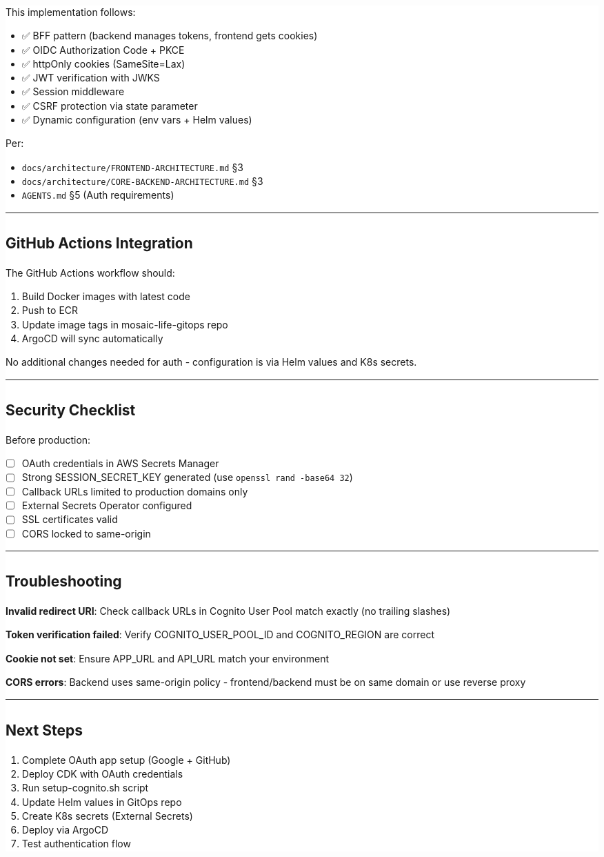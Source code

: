 This implementation follows:
- ✅ BFF pattern (backend manages tokens, frontend gets cookies)
- ✅ OIDC Authorization Code + PKCE
- ✅ httpOnly cookies (SameSite=Lax)
- ✅ JWT verification with JWKS
- ✅ Session middleware
- ✅ CSRF protection via state parameter
- ✅ Dynamic configuration (env vars + Helm values)

Per:
- `docs/architecture/FRONTEND-ARCHITECTURE.md` §3
- `docs/architecture/CORE-BACKEND-ARCHITECTURE.md` §3
- `AGENTS.md` §5 (Auth requirements)

---

## GitHub Actions Integration

The GitHub Actions workflow should:

1. Build Docker images with latest code
2. Push to ECR
3. Update image tags in mosaic-life-gitops repo
4. ArgoCD will sync automatically

No additional changes needed for auth - configuration is via Helm values and K8s secrets.

---

## Security Checklist

Before production:
- [ ] OAuth credentials in AWS Secrets Manager
- [ ] Strong SESSION_SECRET_KEY generated (use `openssl rand -base64 32`)
- [ ] Callback URLs limited to production domains only
- [ ] External Secrets Operator configured
- [ ] SSL certificates valid
- [ ] CORS locked to same-origin

---

## Troubleshooting

**Invalid redirect URI**: Check callback URLs in Cognito User Pool match exactly (no trailing slashes)

**Token verification failed**: Verify COGNITO_USER_POOL_ID and COGNITO_REGION are correct

**Cookie not set**: Ensure APP_URL and API_URL match your environment

**CORS errors**: Backend uses same-origin policy - frontend/backend must be on same domain or use reverse proxy

---

## Next Steps

1. Complete OAuth app setup (Google + GitHub)
2. Deploy CDK with OAuth credentials
3. Run setup-cognito.sh script
4. Update Helm values in GitOps repo
5. Create K8s secrets (External Secrets)
6. Deploy via ArgoCD
7. Test authentication flow

